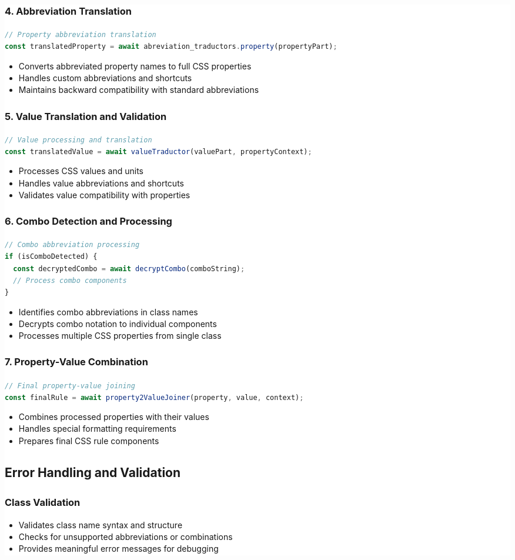### 4. Abbreviation Translation

```typescript
// Property abbreviation translation
const translatedProperty = await abreviation_traductors.property(propertyPart);
```

- Converts abbreviated property names to full CSS properties
- Handles custom abbreviations and shortcuts
- Maintains backward compatibility with standard abbreviations

### 5. Value Translation and Validation

```typescript
// Value processing and translation
const translatedValue = await valueTraductor(valuePart, propertyContext);
```

- Processes CSS values and units
- Handles value abbreviations and shortcuts
- Validates value compatibility with properties

### 6. Combo Detection and Processing

```typescript
// Combo abbreviation processing
if (isComboDetected) {
  const decryptedCombo = await decryptCombo(comboString);
  // Process combo components
}
```

- Identifies combo abbreviations in class names
- Decrypts combo notation to individual components
- Processes multiple CSS properties from single class

### 7. Property-Value Combination

```typescript
// Final property-value joining
const finalRule = await property2ValueJoiner(property, value, context);
```

- Combines processed properties with their values
- Handles special formatting requirements
- Prepares final CSS rule components

## Error Handling and Validation

### Class Validation

- Validates class name syntax and structure
- Checks for unsupported abbreviations or combinations
- Provides meaningful error messages for debugging
